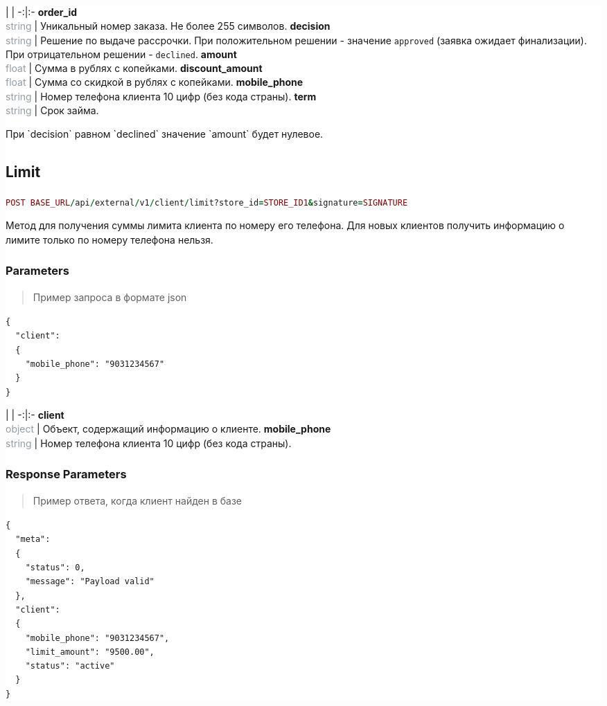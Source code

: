  | |
-:|:-
**order_id**<br> <font color="#939da3">string</font> | Уникальный номер заказа. Не более 255 символов.
**decision**<br> <font color="#939da3">string</font> | Решение по выдаче рассрочки. При положительном решении - значение `approved` (заявка ожидает финализации). При отрицательном решении - `declined`.
**amount**<br> <font color="#939da3">float</font> | Сумма в рублях с копейками.
**discount_amount**<br> <font color="#939da3">float</font> | Сумма со скидкой в рублях с копейками.
**mobile_phone**<br> <font color="#939da3">string</font> | Номер телефона клиента 10 цифр (без кода страны).
**term**<br> <font color="#939da3">string</font> | Срок займа.


<aside class="success">
При `decision` равном `declined` значение `amount` будет нулевое.
</aside>

## Limit

```ruby
POST BASE_URL/api/external/v1/client/limit?store_id=STORE_ID1&signature=SIGNATURE
```

Метод для получения суммы лимита клиента по номеру его телефона. Для новых клиентов получить информацию о лимите только по номеру телефона нельзя.

### Parameters

> Пример запроса в формате json

```jsonnet
{
  "client":
  {
    "mobile_phone": "9031234567"
  }
}
```

 | |
-:|:-
**client**<br> <font color="#939da3">object</font> | Объект, содержащий информацию о клиенте.
**mobile_phone**<br> <font color="#939da3">string</font> | Номер телефона клиента 10 цифр (без кода страны).

### Response Parameters

> Пример ответа, когда клиент найден в базе

```jsonnet
{
  "meta":
  {
    "status": 0,
    "message": "Payload valid"
  },
  "client":
  {
    "mobile_phone": "9031234567",
    "limit_amount": "9500.00",
    "status": "active"
  }
}
```
